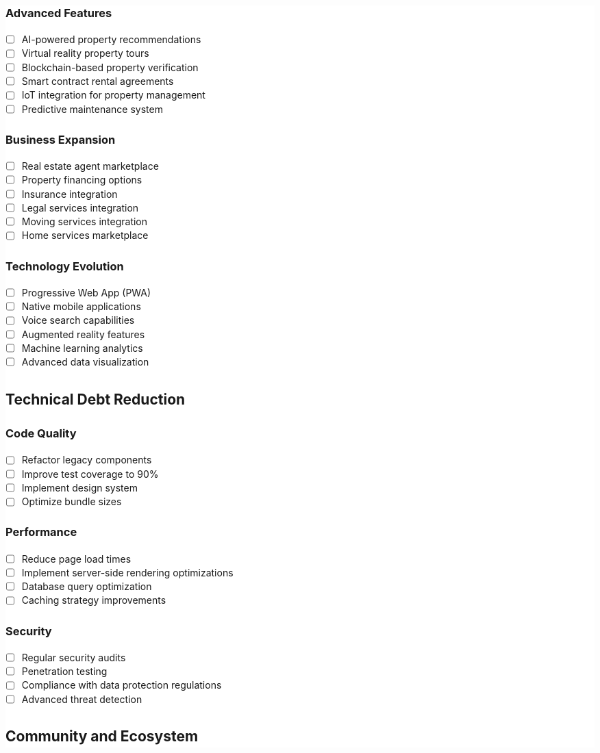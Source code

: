 ### Advanced Features

- [ ] AI-powered property recommendations
- [ ] Virtual reality property tours
- [ ] Blockchain-based property verification
- [ ] Smart contract rental agreements
- [ ] IoT integration for property management
- [ ] Predictive maintenance system

### Business Expansion

- [ ] Real estate agent marketplace
- [ ] Property financing options
- [ ] Insurance integration
- [ ] Legal services integration
- [ ] Moving services integration
- [ ] Home services marketplace

### Technology Evolution

- [ ] Progressive Web App (PWA)
- [ ] Native mobile applications
- [ ] Voice search capabilities
- [ ] Augmented reality features
- [ ] Machine learning analytics
- [ ] Advanced data visualization

## Technical Debt Reduction

### Code Quality

- [ ] Refactor legacy components
- [ ] Improve test coverage to 90%
- [ ] Implement design system
- [ ] Optimize bundle sizes

### Performance

- [ ] Reduce page load times
- [ ] Implement server-side rendering optimizations
- [ ] Database query optimization
- [ ] Caching strategy improvements

### Security

- [ ] Regular security audits
- [ ] Penetration testing
- [ ] Compliance with data protection regulations
- [ ] Advanced threat detection

## Community and Ecosystem
